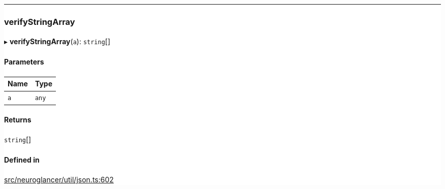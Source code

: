 ___

### verifyStringArray

▸ **verifyStringArray**(`a`): `string`[]

#### Parameters

| Name | Type |
| :------ | :------ |
| `a` | `any` |

#### Returns

`string`[]

#### Defined in

[src/neuroglancer/util/json.ts:602](https://github.com/ActiveBrainAtlas2/neuroglancer/blob/1beb5d34/src/neuroglancer/util/json.ts#L602)
